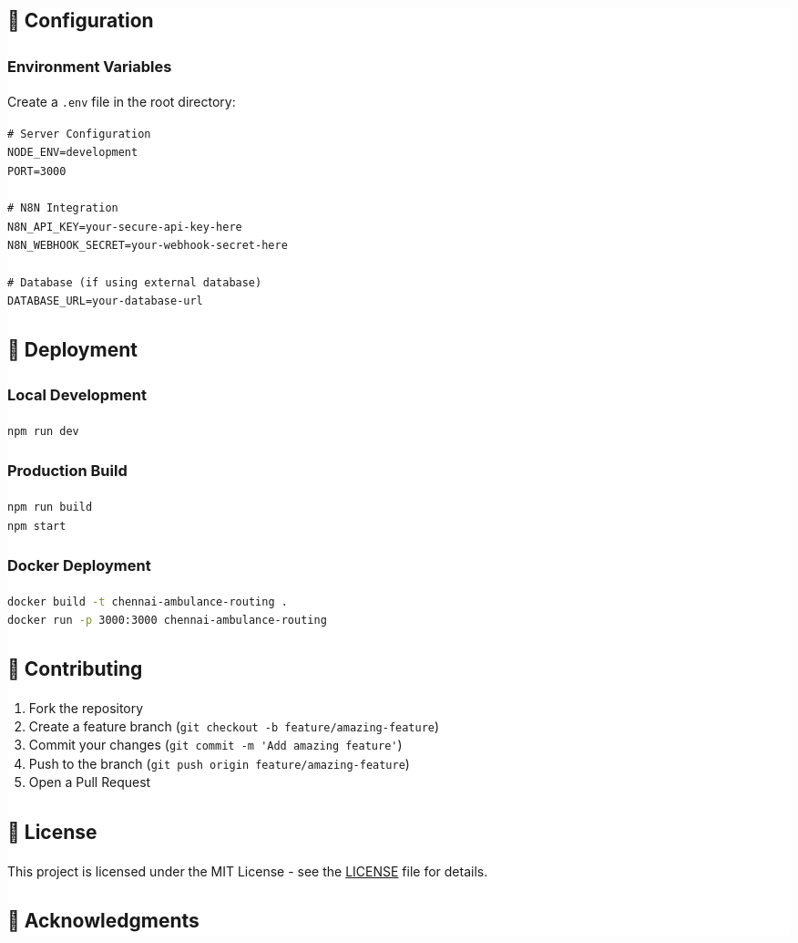 ## 🔧 Configuration

### Environment Variables

Create a `.env` file in the root directory:

```env
# Server Configuration
NODE_ENV=development
PORT=3000

# N8N Integration
N8N_API_KEY=your-secure-api-key-here
N8N_WEBHOOK_SECRET=your-webhook-secret-here

# Database (if using external database)
DATABASE_URL=your-database-url
```

## 🚀 Deployment

### Local Development
```bash
npm run dev
```

### Production Build
```bash
npm run build
npm start
```

### Docker Deployment
```bash
docker build -t chennai-ambulance-routing .
docker run -p 3000:3000 chennai-ambulance-routing
```

## 🤝 Contributing

1. Fork the repository
2. Create a feature branch (`git checkout -b feature/amazing-feature`)
3. Commit your changes (`git commit -m 'Add amazing feature'`)
4. Push to the branch (`git push origin feature/amazing-feature`)
5. Open a Pull Request

## 📝 License

This project is licensed under the MIT License - see the [LICENSE](LICENSE) file for details.

## 🙏 Acknowledgments
